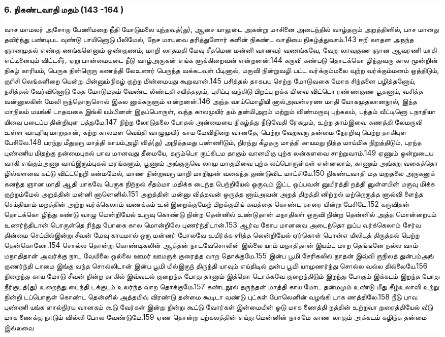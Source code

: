 ### 6. நிகண்டவாதி மதம் (143 -164 )

வாச மாமலர் அசோகு பேணிமறை நீதி யோடுமலை யுந்தவத்(து),
ஆசை யாலுடை அகன்று மாசினை அடைந்தில் வாழ்தரும் அறத்தினில்,
பாச மானது தவிர்ந்து பண்டிபட வுண்டு பாயினொடு பீலிமேல்,
நேச மாயவை தரித்துளோர் களின் நிகண்ட வாதியை நிகழ்த்துவாம்.143 ஈறி லாதன அநந்த ஞானமுதல் எண்கு ணங்களெனும் ஒண்குணம்,
மாறி லாதமதி மேவு சீதமென மன்னி வானவர் வணங்கவே,
வேறு லாவுகுண ஞான ஆவரணி யாதி எட்டினையும் விட்டசீர்,
ஏறு பான்மையுடை நீடு வாழ்அருகன் எங்க ளுக்கிறைவன் என்றனன்.144 கருவி கண்படு தொடக்கொ ழிந்துவரு கால மூன்றின் நிகழ் காரியம்,
பெருக நின்றொரு கணத்தி லேஉணர் பெருந்த வக்கடவுள் பீடினால்,
மருவி நின்றுவழி பட்ட வர்க்கும்மலை வுற்ற வர்க்கும்மனம் ஒத்திடும்,
குரிசி லெங்களிறை யென்று பின்னும்நிகழ் குற்ற மின்மையது கூறுவான்.145 பசித்தல் தாகபய செற்ற மோடுவகை மோக சிந்தனை பழித்தனோய்,
நசித்தல் வேர்வினொடு கேத மோடுமதம் வேண்ட லீண்டதி சயித்தலும்,
புசிப்பு வந்திடு பிறப்பு றக்க மிவை விட்டொ ரண்ணகுண பூதனாய்,
வசித்த வன்னுலகின் மேலி ருந்தொருசொல் இகல னுக்கருளும் என்றனன்.146 அந்த வாய்மொழியி னால்அவன்சரண மாதி யோகமுதலானநூல்,
இந்த மாநிலம் மயங்கி டாதவகை இங்கி யம்பினன் இதப்பொருள்,
வந்த காலமுயிர் தம் தன்மிஅறம் மற்றும் விண்மருவு புற்கலம்,
பந்தம் வீட்டினொ டநாதியா யிவை படைப்ப தின்றியுள பத்துமே.147 நிற்ற லோடுதலை போதல் அன்மையை நிகழ்த்து நீடுவேதி ரேகமும்,
உற்ற தாம்இவை கணத்தி லேமருவி உள்ள வாபுரியு மாறுதான்,
கற்ற காலமள வெய்தி வாழுமுயிர் காய மேவிநிறை வானதே,
பெற்று வேறுவரு தன்மை நேரறிவு பெற்ற தாகியுள பேசிலே.148 பரந்து மீதுதரு மாத்தி காயம்அழி வித்(து) அநித்தமது பண்ணிடும்,
நிரந்து கீழதரு மாத்தி காயமது நித்த மாய்மிக நிறுத்திடும்,
புரந்த புண்ணிய மிதற்கு நன்மைபுகல் பாவ மானவது தீமையே,
தரும்பொ ருட்கிடம தாகும் வானமிகு புற்க லன்களவை சாற்றுவாம்.149 ஏணும் ஒன்றுடைய வாகி எங்கும்அணு வாய்இரும்புகல் மரங்களும்,
பூணும் அங்குருவெ லாமு மாகுமிவை புற்க லப்பொருள்கள் என்னலாம்,
காணும் அங்கறு வகைத்தொ ழில்களவை கட்டு விட்டநெறி கன்மமேல்,
மாண நின்றுவரு மாறி மாறிமுன் வகைந்த துண்டுவிட மாட்சியே.150 நிகண்டவாதி மத மறுதலை
அருகனுக் கனந்த ஞான மாதி ஆதி யாகவே
பெருக நிற்றல் சீதம்மா மதிக்க டைந்த பெற்றியேல்
ஒருவும் இட்ட ஒப்பவன் னுயிர்த்தி றத்தி னுள்ளபின்
மருவு மிக்க குற்றம்மேல் அறத்தின் மன்னி னானெனில்.151 அறத்தின் மன்னு வித்தவன் ஒருத்த னாய்அவன் அறத்
திறத்தி னிற்றல் மற்றொருத்த னால்வி ளைந்த செய்தியாம்
மறத்தின் அற்ற வர்க்கெலாம் வணக்கம் உன்இறைக்குமேற்
பிறக்குமிங் கவத்தை கொண்ட தாரை யின்று பேசிடே.152 கருவிதன் தொடக்கொ ழிந்து கண்டு வாழு மென்றியேல்
உருவு கொண்டு நின்ற தென்னில் உண்டுதான் மநாதிகள்
ஒருவி நின்ற தென்னில் அத்த மொன்றையும் உணர்ந்திடான்
பொருள்தெ ரிந்து போகை கால மொன்றிலே புணர்ந்திடான்.153 ஆர்வ கோப மானவை அடைந்தொ றுப்ப வர்க்கெலாம்
சேர்வ தின்மை செப்பில்இன்று சீவன் மேவு காயமால்
ஒரு மன்னர் போலவே உயிர்க்க ளித்த லென்றியேல்
ஏர்கொள் பொன்எ யிலிடத் திருத்தல் பெற்ற தென்கொலோ.154 சொல்ல தொன்று கொண்டிகலின் ஆத்தன் நாடவேசொலின்
இல்லை யாம் மநாதிதான் இயம்பு மாற தெங்ஙனே
நல்ல வாம் மநாதிதான் அவர்க்கு நாட வேயிலை
ஒல்லை ஊமர் ஊமருக் குரைத்த வாற தொக்குமே.155 இன்ப பூமி சேரிகலில் நாதன் இவ்வி ருநிலத்
துன்பம்அங் குணர்ந்தி டாமை இங்கு வந்த சொல்லிடான்
இன்ப பூமி யில்இருந் திருந்தி யாவும் எய்திடில்
துன்ப பூமி யாமுணர்ந்து சொல்ல வல்ல தில்லையே.156 நிறைந்து காய மோடு சீவன் நின்ற தாகில் இவ்வுடல்
குறைந்த போது தானும் இத்தொ டொக்கவே குறைந்திடும்
இறந்து போகும் இக்கடம் இறந்த போது நீர்குடத்(து)
உறைந்து டைந்தி டக்குடம் உலர்ந்த வாற தொக்குமே.157 கண்டநூல் தருந்தன் மாத்தி காய மோட தன்மமும்
உண்டு மீது கீழ்உலாவி உற்று நின்றி டப்பொருள்
கொண்ட தென்னில் அத்தமிவ் விரண்டு தன்மை கூடிடா
வண்டு புட்கள் போலெனின் வழங்கி டாக ணத்திலே.158 நீடு பாவ புண்ணி யங்க ளால்நிரய வானகம்
கூடு வேர்கள் இன்று நின்று கூட்டு வோர்கள் இன்மையின்
ஓடு மாக ணைத்தி றத்தின் உற்றவா றுரைத்தியேல்
வீடு மாக ணைக்கு நாடும் வில்லி போல வேண்டுமே.159 ஏண தொன்று புற்கலத்தின் எய்து மென்னின் நாசமே
காண லாகும் அக்கடம் கழிந்த தன்மை இல்லவை